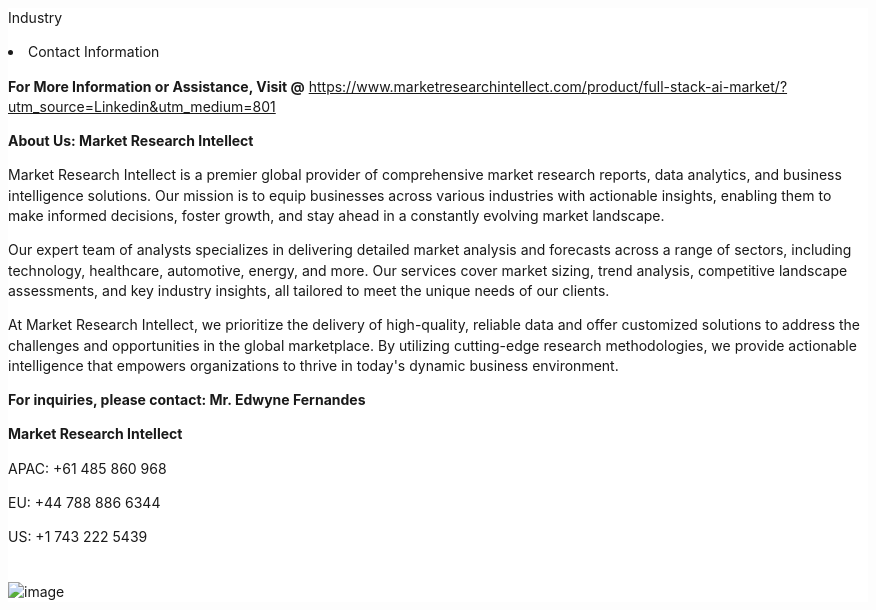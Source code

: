 Industry</li><li>Contact Information</li></ul></div><div class="article-main__content" data-test-id="publishing-text-block"><p><span class="font-[700]"><strong>For More Information or Assistance, Visit @</strong>&nbsp;<a href="https://www.marketresearchintellect.com/product/full-stack-ai-market/?utm_source=Linkedin&utm_medium=801">https://www.marketresearchintellect.com/product/full-stack-ai-market/?utm_source=Linkedin&utm_medium=801</a></span></p><p><strong>About Us: Market Research Intellect</strong></p><p>Market Research Intellect is a premier global provider of comprehensive market research reports, data analytics, and business intelligence solutions. Our mission is to equip businesses across various industries with actionable insights, enabling them to make informed decisions, foster growth, and stay ahead in a constantly evolving market landscape.</p><p>Our expert team of analysts specializes in delivering detailed market analysis and forecasts across a range of sectors, including technology, healthcare, automotive, energy, and more. Our services cover market sizing, trend analysis, competitive landscape assessments, and key industry insights, all tailored to meet the unique needs of our clients.</p><p>At Market Research Intellect, we prioritize the delivery of high-quality, reliable data and offer customized solutions to address the challenges and opportunities in the global marketplace. By utilizing cutting-edge research methodologies, we provide actionable intelligence that empowers organizations to thrive in today's dynamic business environment.</p><p><strong>For inquiries, please contact: Mr. Edwyne Fernandes</strong></p><p><strong>Market Research Intellect</strong></p><p>APAC: +61 485 860 968</p><p>EU: +44 788 886 6344</p><p>US: +1 743 222 5439</p></div><div class="article-main__content" data-test-id="publishing-text-block">&nbsp;</div>
![image](https://github.com/user-attachments/assets/82982f4b-a940-4a3b-94c8-bc8f2c5a4f52)
